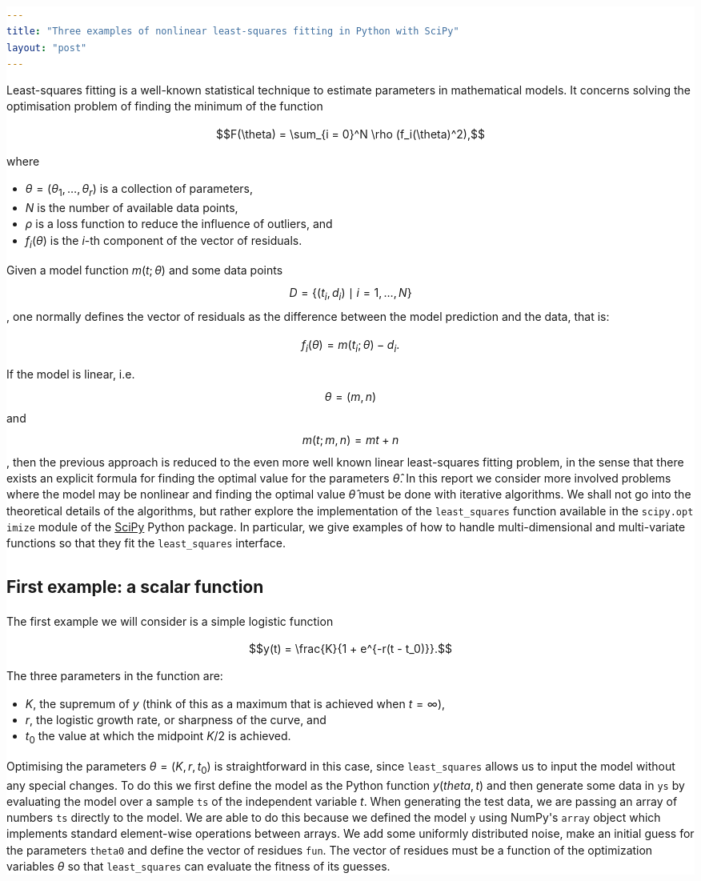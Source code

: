 ```yaml
---
title: "Three examples of nonlinear least-squares fitting in Python with SciPy"
layout: "post"
---
```


Least-squares fitting is a well-known statistical technique to estimate parameters in mathematical models. It concerns solving the optimisation problem of finding the minimum of the function

$$F(\theta) = \sum_{i = 0}^N \rho (f_i(\theta)^2),$$

where
 - $\theta=(\theta_1, \ldots, \theta_r)$ is a collection of parameters,
 - $N$ is the number of available data points,
 - $\rho$ is a loss function to reduce the influence of outliers, and
 - $f_i(\theta)$ is the $i$-th component of the vector of residuals.
 
Given a model function $m(t; \theta)$ and some data points $$D = \{(t_i, d_i) \mid i = 1,\ldots, N\}$$, one normally defines the vector of residuals as the difference between the model prediction and the data, that is:

$$f_i(\theta) = m(t_i; \theta) - d_i.$$

If the model is linear, i.e. $$\theta = (m, n)$$ and $$m(t; m, n) = mt + n$$, then the previous approach is reduced to the even more well known linear least-squares fitting problem, in the sense that there exists an explicit formula for finding the optimal value for the parameters $\hat \theta$. In this report we consider more involved problems where the model may be nonlinear and finding the optimal value $\hat \theta$ must be done with iterative algorithms. We shall not go into the theoretical details of the algorithms, but rather explore the implementation of the `least_squares` function available in the `scipy.optimize` module of the [SciPy](https://scipy.org) Python package. In particular, we give examples of how to handle multi-dimensional and multi-variate functions so that they fit the `least_squares` interface.

## First example: a scalar function

The first example we will consider is a simple logistic function

$$y(t) = \frac{K}{1 + e^{-r(t - t_0)}}.$$

The three parameters in the function are:

 - $K$, the supremum of $y$ (think of this as a maximum that is achieved when $t = \infty$),
 - $r$, the logistic growth rate, or sharpness of the curve, and
 - $t_0$ the value at which the midpoint $K/2$ is achieved.
 
Optimising the parameters $\theta = (K, r, t_0)$ is straightforward in this case, since `least_squares` allows us to input the model without any special changes. To do this we first define the model as the Python function $y(theta, t)$ and then generate some data in `ys` by evaluating the model over a sample `ts` of the independent variable $t$. When generating the test data, we are passing an array of numbers `ts` directly to the model. We are able to do this because we defined the model `y` using NumPy's `array` object which implements standard element-wise operations between arrays. We add some uniformly distributed noise, make an initial guess for the parameters `theta0` and define the vector of residues `fun`. The vector of residues must be a function of the optimization variables $\theta$ so that `least_squares` can evaluate the fitness of its guesses.
